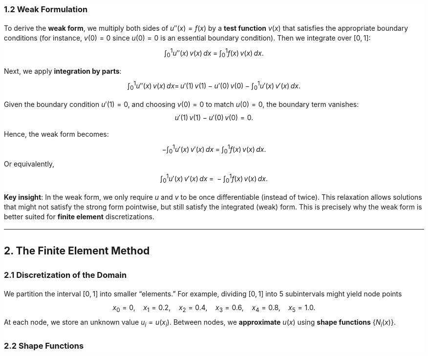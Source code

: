 ### 1.2 Weak Formulation

To derive the **weak form**, we multiply both sides of $u''(x) = f(x)$ by a **test function** $v(x)$ that satisfies the appropriate boundary conditions (for instance, $v(0) = 0$ since $u(0) = 0$ is an essential boundary condition). Then we integrate over $[0,1]$:
$$
\int_{0}^{1} u''(x)\, v(x)\, dx \;=\; \int_{0}^{1} f(x)\, v(x)\, dx.
$$

Next, we apply **integration by parts**:
$$
\int_{0}^{1} u''(x)\, v(x)\, dx 
=\, u'(1)\,v(1) \;-\; u'(0)\,v(0)
\;-\; \int_{0}^{1} u'(x)\, v'(x)\, dx.
$$

Given the boundary condition $u'(1) = 0$, and choosing $v(0)=0$ to match $u(0)=0$, the boundary term vanishes:
$$
u'(1)\,v(1) \;-\; u'(0)\,v(0) = 0.
$$

Hence, the weak form becomes:
$$
-\int_{0}^{1} u'(x)\,v'(x)\, dx \;=\; \int_{0}^{1} f(x)\,v(x)\, dx.
$$
Or equivalently,
$$
\int_{0}^{1} u'(x)\,v'(x)\, dx 
\;=\; -\int_{0}^{1} f(x)\,v(x)\, dx.
$$

**Key insight**: In the weak form, we only require $u$ and $v$ to be once differentiable (instead of twice). This relaxation allows solutions that might not satisfy the strong form pointwise, but still satisfy the integrated (weak) form. This is precisely why the weak form is better suited for **finite element** discretizations.

---

## 2. The Finite Element Method

### 2.1 Discretization of the Domain

We partition the interval $[0,1]$ into smaller “elements.” For example, dividing $[0,1]$ into 5 subintervals might yield node points
$$
x_0 = 0,\quad x_1 = 0.2,\quad x_2 = 0.4,\quad x_3 = 0.6,\quad x_4 = 0.8,\quad x_5 = 1.0.
$$
At each node, we store an unknown value $u_i = u(x_i)$. Between nodes, we **approximate** $u(x)$ using **shape functions** $\{N_i(x)\}$.

### 2.2 Shape Functions
